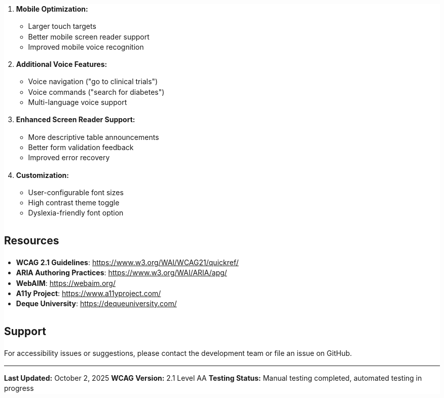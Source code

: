 1. **Mobile Optimization:**
   - Larger touch targets
   - Better mobile screen reader support
   - Improved mobile voice recognition

2. **Additional Voice Features:**
   - Voice navigation ("go to clinical trials")
   - Voice commands ("search for diabetes")
   - Multi-language voice support

3. **Enhanced Screen Reader Support:**
   - More descriptive table announcements
   - Better form validation feedback
   - Improved error recovery

4. **Customization:**
   - User-configurable font sizes
   - High contrast theme toggle
   - Dyslexia-friendly font option

## Resources

- **WCAG 2.1 Guidelines**: https://www.w3.org/WAI/WCAG21/quickref/
- **ARIA Authoring Practices**: https://www.w3.org/WAI/ARIA/apg/
- **WebAIM**: https://webaim.org/
- **A11y Project**: https://www.a11yproject.com/
- **Deque University**: https://dequeuniversity.com/

## Support

For accessibility issues or suggestions, please contact the development team or file an issue on GitHub.

---

**Last Updated:** October 2, 2025
**WCAG Version:** 2.1 Level AA
**Testing Status:** Manual testing completed, automated testing in progress
